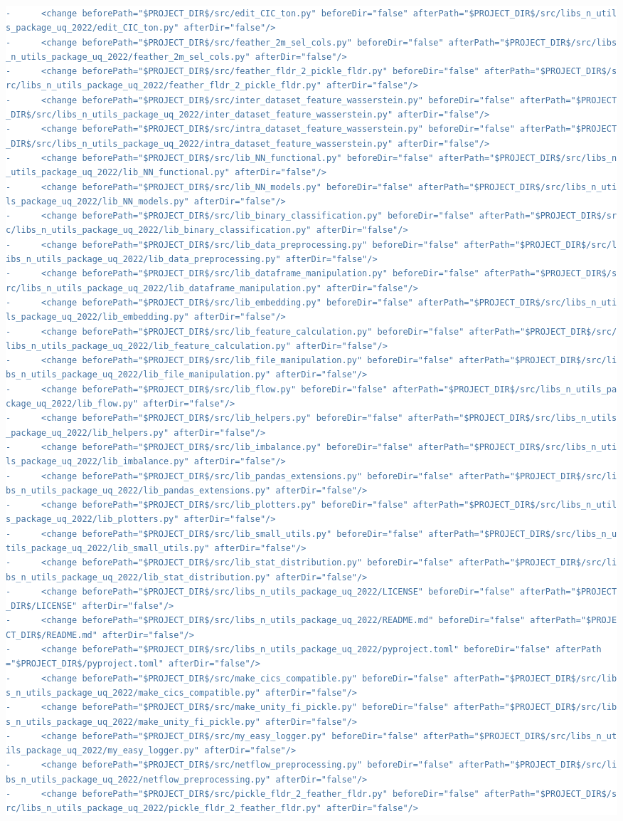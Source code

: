 ```diff
-      <change beforePath="$PROJECT_DIR$/src/edit_CIC_ton.py" beforeDir="false" afterPath="$PROJECT_DIR$/src/libs_n_utils_package_uq_2022/edit_CIC_ton.py" afterDir="false"/>
-      <change beforePath="$PROJECT_DIR$/src/feather_2m_sel_cols.py" beforeDir="false" afterPath="$PROJECT_DIR$/src/libs_n_utils_package_uq_2022/feather_2m_sel_cols.py" afterDir="false"/>
-      <change beforePath="$PROJECT_DIR$/src/feather_fldr_2_pickle_fldr.py" beforeDir="false" afterPath="$PROJECT_DIR$/src/libs_n_utils_package_uq_2022/feather_fldr_2_pickle_fldr.py" afterDir="false"/>
-      <change beforePath="$PROJECT_DIR$/src/inter_dataset_feature_wasserstein.py" beforeDir="false" afterPath="$PROJECT_DIR$/src/libs_n_utils_package_uq_2022/inter_dataset_feature_wasserstein.py" afterDir="false"/>
-      <change beforePath="$PROJECT_DIR$/src/intra_dataset_feature_wasserstein.py" beforeDir="false" afterPath="$PROJECT_DIR$/src/libs_n_utils_package_uq_2022/intra_dataset_feature_wasserstein.py" afterDir="false"/>
-      <change beforePath="$PROJECT_DIR$/src/lib_NN_functional.py" beforeDir="false" afterPath="$PROJECT_DIR$/src/libs_n_utils_package_uq_2022/lib_NN_functional.py" afterDir="false"/>
-      <change beforePath="$PROJECT_DIR$/src/lib_NN_models.py" beforeDir="false" afterPath="$PROJECT_DIR$/src/libs_n_utils_package_uq_2022/lib_NN_models.py" afterDir="false"/>
-      <change beforePath="$PROJECT_DIR$/src/lib_binary_classification.py" beforeDir="false" afterPath="$PROJECT_DIR$/src/libs_n_utils_package_uq_2022/lib_binary_classification.py" afterDir="false"/>
-      <change beforePath="$PROJECT_DIR$/src/lib_data_preprocessing.py" beforeDir="false" afterPath="$PROJECT_DIR$/src/libs_n_utils_package_uq_2022/lib_data_preprocessing.py" afterDir="false"/>
-      <change beforePath="$PROJECT_DIR$/src/lib_dataframe_manipulation.py" beforeDir="false" afterPath="$PROJECT_DIR$/src/libs_n_utils_package_uq_2022/lib_dataframe_manipulation.py" afterDir="false"/>
-      <change beforePath="$PROJECT_DIR$/src/lib_embedding.py" beforeDir="false" afterPath="$PROJECT_DIR$/src/libs_n_utils_package_uq_2022/lib_embedding.py" afterDir="false"/>
-      <change beforePath="$PROJECT_DIR$/src/lib_feature_calculation.py" beforeDir="false" afterPath="$PROJECT_DIR$/src/libs_n_utils_package_uq_2022/lib_feature_calculation.py" afterDir="false"/>
-      <change beforePath="$PROJECT_DIR$/src/lib_file_manipulation.py" beforeDir="false" afterPath="$PROJECT_DIR$/src/libs_n_utils_package_uq_2022/lib_file_manipulation.py" afterDir="false"/>
-      <change beforePath="$PROJECT_DIR$/src/lib_flow.py" beforeDir="false" afterPath="$PROJECT_DIR$/src/libs_n_utils_package_uq_2022/lib_flow.py" afterDir="false"/>
-      <change beforePath="$PROJECT_DIR$/src/lib_helpers.py" beforeDir="false" afterPath="$PROJECT_DIR$/src/libs_n_utils_package_uq_2022/lib_helpers.py" afterDir="false"/>
-      <change beforePath="$PROJECT_DIR$/src/lib_imbalance.py" beforeDir="false" afterPath="$PROJECT_DIR$/src/libs_n_utils_package_uq_2022/lib_imbalance.py" afterDir="false"/>
-      <change beforePath="$PROJECT_DIR$/src/lib_pandas_extensions.py" beforeDir="false" afterPath="$PROJECT_DIR$/src/libs_n_utils_package_uq_2022/lib_pandas_extensions.py" afterDir="false"/>
-      <change beforePath="$PROJECT_DIR$/src/lib_plotters.py" beforeDir="false" afterPath="$PROJECT_DIR$/src/libs_n_utils_package_uq_2022/lib_plotters.py" afterDir="false"/>
-      <change beforePath="$PROJECT_DIR$/src/lib_small_utils.py" beforeDir="false" afterPath="$PROJECT_DIR$/src/libs_n_utils_package_uq_2022/lib_small_utils.py" afterDir="false"/>
-      <change beforePath="$PROJECT_DIR$/src/lib_stat_distribution.py" beforeDir="false" afterPath="$PROJECT_DIR$/src/libs_n_utils_package_uq_2022/lib_stat_distribution.py" afterDir="false"/>
-      <change beforePath="$PROJECT_DIR$/src/libs_n_utils_package_uq_2022/LICENSE" beforeDir="false" afterPath="$PROJECT_DIR$/LICENSE" afterDir="false"/>
-      <change beforePath="$PROJECT_DIR$/src/libs_n_utils_package_uq_2022/README.md" beforeDir="false" afterPath="$PROJECT_DIR$/README.md" afterDir="false"/>
-      <change beforePath="$PROJECT_DIR$/src/libs_n_utils_package_uq_2022/pyproject.toml" beforeDir="false" afterPath="$PROJECT_DIR$/pyproject.toml" afterDir="false"/>
-      <change beforePath="$PROJECT_DIR$/src/make_cics_compatible.py" beforeDir="false" afterPath="$PROJECT_DIR$/src/libs_n_utils_package_uq_2022/make_cics_compatible.py" afterDir="false"/>
-      <change beforePath="$PROJECT_DIR$/src/make_unity_fi_pickle.py" beforeDir="false" afterPath="$PROJECT_DIR$/src/libs_n_utils_package_uq_2022/make_unity_fi_pickle.py" afterDir="false"/>
-      <change beforePath="$PROJECT_DIR$/src/my_easy_logger.py" beforeDir="false" afterPath="$PROJECT_DIR$/src/libs_n_utils_package_uq_2022/my_easy_logger.py" afterDir="false"/>
-      <change beforePath="$PROJECT_DIR$/src/netflow_preprocessing.py" beforeDir="false" afterPath="$PROJECT_DIR$/src/libs_n_utils_package_uq_2022/netflow_preprocessing.py" afterDir="false"/>
-      <change beforePath="$PROJECT_DIR$/src/pickle_fldr_2_feather_fldr.py" beforeDir="false" afterPath="$PROJECT_DIR$/src/libs_n_utils_package_uq_2022/pickle_fldr_2_feather_fldr.py" afterDir="false"/>
```